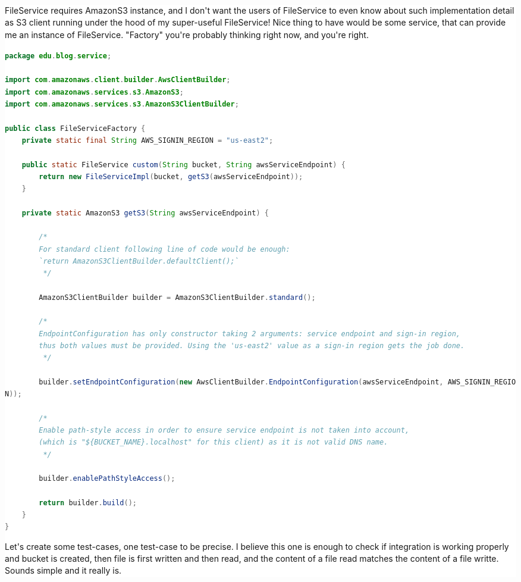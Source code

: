 FileService requires AmazonS3 instance, and I don't want the users of FileService to even know about such implementation detail as S3 client running under the hood of my super-useful FileService! Nice thing to have would be some service, that can provide me an instance of FileService. "Factory" you're probably thinking right now, and you're right.

```java
package edu.blog.service;

import com.amazonaws.client.builder.AwsClientBuilder;
import com.amazonaws.services.s3.AmazonS3;
import com.amazonaws.services.s3.AmazonS3ClientBuilder;

public class FileServiceFactory {
    private static final String AWS_SIGNIN_REGION = "us-east2";

    public static FileService custom(String bucket, String awsServiceEndpoint) {
        return new FileServiceImpl(bucket, getS3(awsServiceEndpoint));
    }

    private static AmazonS3 getS3(String awsServiceEndpoint) {
        
        /*
        For standard client following line of code would be enough:
        `return AmazonS3ClientBuilder.defaultClient();`
         */

        AmazonS3ClientBuilder builder = AmazonS3ClientBuilder.standard();

        /*
        EndpointConfiguration has only constructor taking 2 arguments: service endpoint and sign-in region,
        thus both values must be provided. Using the 'us-east2' value as a sign-in region gets the job done.
         */

        builder.setEndpointConfiguration(new AwsClientBuilder.EndpointConfiguration(awsServiceEndpoint, AWS_SIGNIN_REGION));

        /*
        Enable path-style access in order to ensure service endpoint is not taken into account,
        (which is "${BUCKET_NAME}.localhost" for this client) as it is not valid DNS name.
         */

        builder.enablePathStyleAccess();

        return builder.build();
    }
}
```

Let's create some test-cases, one test-case to be precise. I believe this one is enough to check if integration is working properly and bucket is created, then file is first written and then read, and the content of a file read matches the content of a file writte. Sounds simple and it really is.
